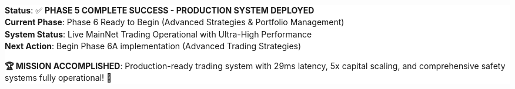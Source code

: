 
**Status**: ✅ **PHASE 5 COMPLETE SUCCESS - PRODUCTION SYSTEM DEPLOYED**  
**Current Phase**: Phase 6 Ready to Begin (Advanced Strategies & Portfolio Management)  
**System Status**: Live MainNet Trading Operational with Ultra-High Performance  
**Next Action**: Begin Phase 6A implementation (Advanced Trading Strategies)

**🏆 MISSION ACCOMPLISHED**: Production-ready trading system with 29ms latency, 5x capital scaling, and comprehensive safety systems fully operational! 🚀
